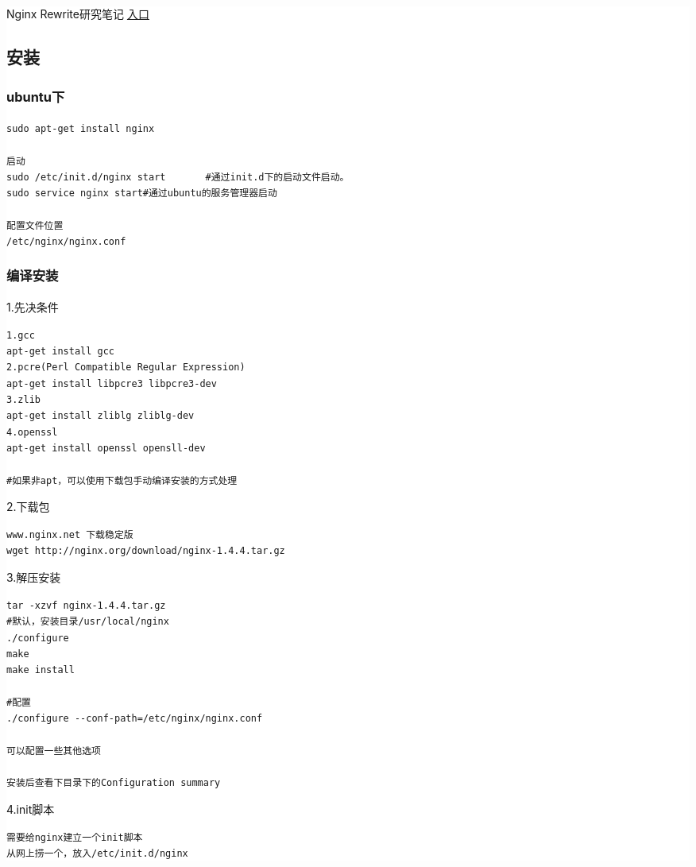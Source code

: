 Nginx Rewrite研究笔记 [入口][35]

## 安装

### ubuntu下

    sudo apt-get install nginx
    
    启动
    sudo /etc/init.d/nginx start       #通过init.d下的启动文件启动。
    sudo service nginx start#通过ubuntu的服务管理器启动
    
    配置文件位置
    /etc/nginx/nginx.conf
    

### 编译安装

1.先决条件

    1.gcc
    apt-get install gcc
    2.pcre(Perl Compatible Regular Expression)
    apt-get install libpcre3 libpcre3-dev
    3.zlib
    apt-get install zliblg zliblg-dev
    4.openssl
    apt-get install openssl opensll-dev
    
    #如果非apt，可以使用下载包手动编译安装的方式处理
    

2.下载包

    www.nginx.net 下载稳定版
    wget http://nginx.org/download/nginx-1.4.4.tar.gz
    

3.解压安装

    tar -xzvf nginx-1.4.4.tar.gz
    #默认，安装目录/usr/local/nginx
    ./configure
    make
    make install
    
    #配置
    ./configure --conf-path=/etc/nginx/nginx.conf
    
    可以配置一些其他选项
    
    安装后查看下目录下的Configuration summary
    

4.init脚本

    需要给nginx建立一个init脚本
    从网上捞一个，放入/etc/init.d/nginx
    

[0]: #
[1]: #_1
[2]: #_3
[3]: #ubuntu
[4]: #_4
[5]: #_6
[6]: #http
[7]: #_7
[8]: #_8
[9]: #_9
[10]: #_11
[11]: #_12
[12]: #index
[13]: #log
[14]: #real-ip
[15]: #access
[16]: #rewrite
[17]: #proxy
[18]: #upstream
[19]: #_14
[20]: #_15
[21]: #_16
[22]: #_17
[23]: #nginx
[24]: #shtml
[25]: #auth-basic
[26]: http://nginx.org/
[27]: http://nginx.org/en/download.html
[28]: https://github.com/Umkus/nginx-boilerplate
[29]: http://wiki.nginx.org/Configuration
[30]: http://openresty.org/download/agentzh-nginx-tutorials-zhcn.html
[31]: http://tengine.taobao.org/book/index.html
[32]: http://www.oschina.net/translate/nginx-setup
[33]: http://blog.codinglabs.org/articles/intro-of-nginx-module-development.html
[34]: http://stblog.baidu-tech.com/?p=2027
[35]: http://blog.cafeneko.info/2010/10/nginx_rewrite_note/
[36]: http://nginx.org/en/docs/http/ngx_http_ssi_module.html